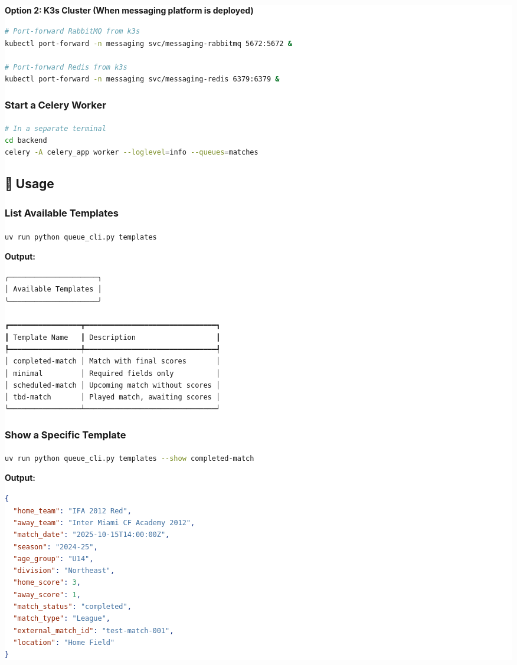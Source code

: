 
**Option 2: K3s Cluster (When messaging platform is deployed)**
```bash
# Port-forward RabbitMQ from k3s
kubectl port-forward -n messaging svc/messaging-rabbitmq 5672:5672 &

# Port-forward Redis from k3s
kubectl port-forward -n messaging svc/messaging-redis 6379:6379 &
```

### Start a Celery Worker

```bash
# In a separate terminal
cd backend
celery -A celery_app worker --loglevel=info --queues=matches
```

## 📖 Usage

### List Available Templates

```bash
uv run python queue_cli.py templates
```

**Output:**
```
╭─────────────────────╮
│ Available Templates │
╰─────────────────────╯

┏━━━━━━━━━━━━━━━━━┳━━━━━━━━━━━━━━━━━━━━━━━━━━━━━━━┓
┃ Template Name   ┃ Description                   ┃
┡━━━━━━━━━━━━━━━━━╇━━━━━━━━━━━━━━━━━━━━━━━━━━━━━━━┩
│ completed-match │ Match with final scores       │
│ minimal         │ Required fields only          │
│ scheduled-match │ Upcoming match without scores │
│ tbd-match       │ Played match, awaiting scores │
└─────────────────┴───────────────────────────────┘
```

### Show a Specific Template

```bash
uv run python queue_cli.py templates --show completed-match
```

**Output:**
```json
{
  "home_team": "IFA 2012 Red",
  "away_team": "Inter Miami CF Academy 2012",
  "match_date": "2025-10-15T14:00:00Z",
  "season": "2024-25",
  "age_group": "U14",
  "division": "Northeast",
  "home_score": 3,
  "away_score": 1,
  "match_status": "completed",
  "match_type": "League",
  "external_match_id": "test-match-001",
  "location": "Home Field"
}
```
